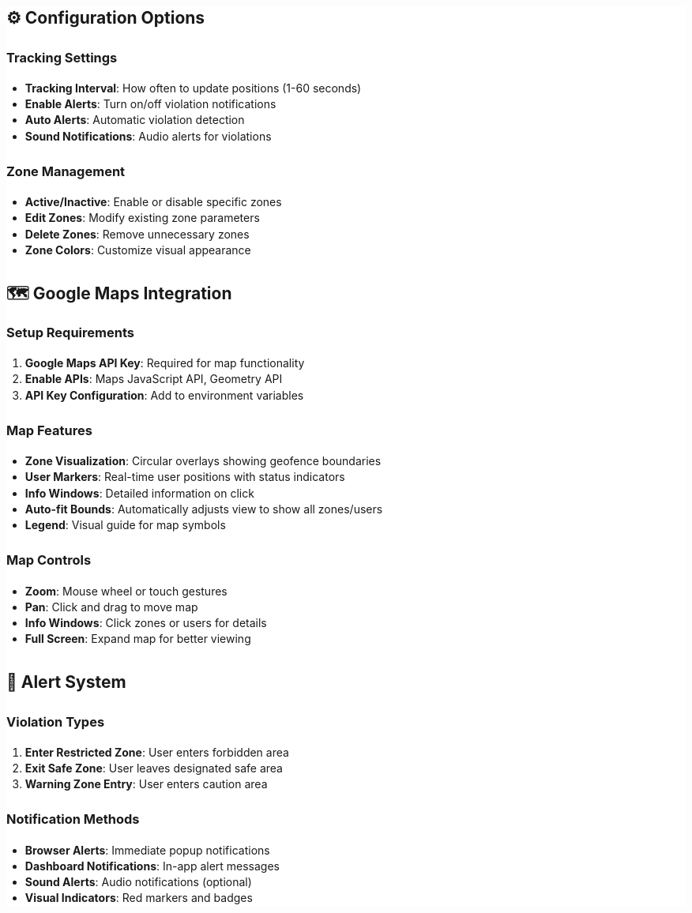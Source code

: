 ## ⚙️ Configuration Options

### Tracking Settings
- **Tracking Interval**: How often to update positions (1-60 seconds)
- **Enable Alerts**: Turn on/off violation notifications
- **Auto Alerts**: Automatic violation detection
- **Sound Notifications**: Audio alerts for violations

### Zone Management
- **Active/Inactive**: Enable or disable specific zones
- **Edit Zones**: Modify existing zone parameters
- **Delete Zones**: Remove unnecessary zones
- **Zone Colors**: Customize visual appearance

## 🗺️ Google Maps Integration

### Setup Requirements
1. **Google Maps API Key**: Required for map functionality
2. **Enable APIs**: Maps JavaScript API, Geometry API
3. **API Key Configuration**: Add to environment variables

### Map Features
- **Zone Visualization**: Circular overlays showing geofence boundaries
- **User Markers**: Real-time user positions with status indicators
- **Info Windows**: Detailed information on click
- **Auto-fit Bounds**: Automatically adjusts view to show all zones/users
- **Legend**: Visual guide for map symbols

### Map Controls
- **Zoom**: Mouse wheel or touch gestures
- **Pan**: Click and drag to move map
- **Info Windows**: Click zones or users for details
- **Full Screen**: Expand map for better viewing

## 🔔 Alert System

### Violation Types
1. **Enter Restricted Zone**: User enters forbidden area
2. **Exit Safe Zone**: User leaves designated safe area
3. **Warning Zone Entry**: User enters caution area

### Notification Methods
- **Browser Alerts**: Immediate popup notifications
- **Dashboard Notifications**: In-app alert messages
- **Sound Alerts**: Audio notifications (optional)
- **Visual Indicators**: Red markers and badges
